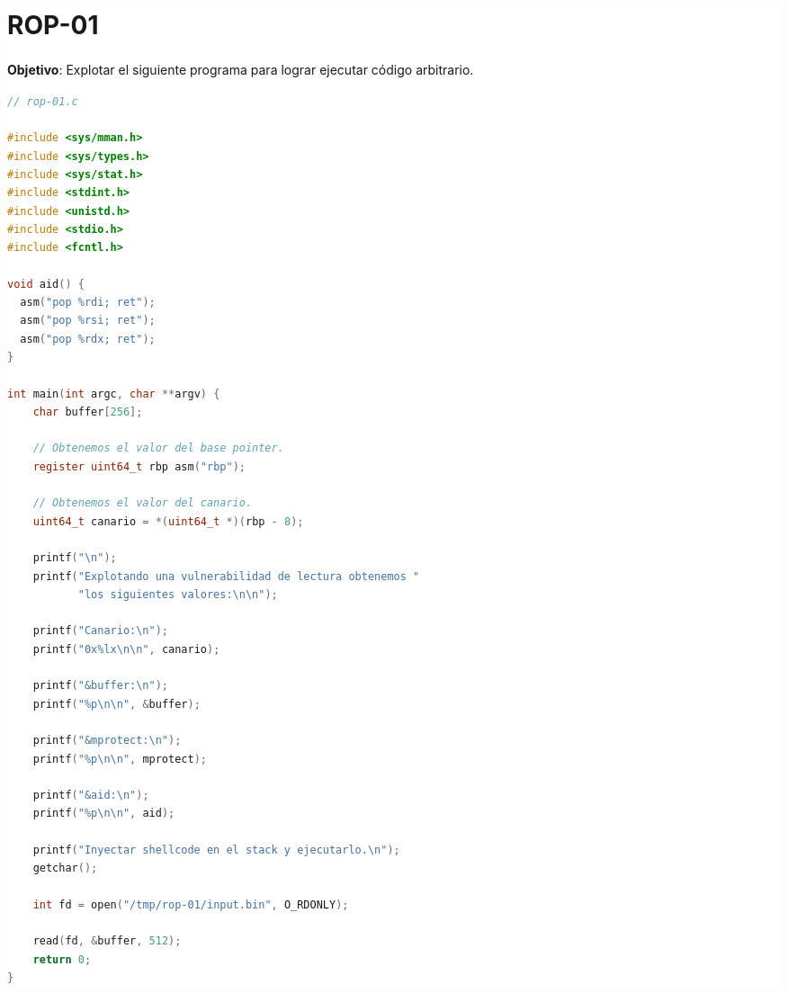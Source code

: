 # ROP-01

**Objetivo**: Explotar el siguiente programa para lograr ejecutar código arbitrario.

```c
// rop-01.c

#include <sys/mman.h>
#include <sys/types.h>
#include <sys/stat.h>
#include <stdint.h>
#include <unistd.h>
#include <stdio.h>
#include <fcntl.h>

void aid() {
  asm("pop %rdi; ret");
  asm("pop %rsi; ret");
  asm("pop %rdx; ret");
}

int main(int argc, char **argv) {
    char buffer[256];

    // Obtenemos el valor del base pointer.
    register uint64_t rbp asm("rbp");

    // Obtenemos el valor del canario.
    uint64_t canario = *(uint64_t *)(rbp - 8);

    printf("\n");
    printf("Explotando una vulnerabilidad de lectura obtenemos "
           "los siguientes valores:\n\n");

    printf("Canario:\n");
    printf("0x%lx\n\n", canario);

    printf("&buffer:\n");
    printf("%p\n\n", &buffer);

    printf("&mprotect:\n");
    printf("%p\n\n", mprotect);

    printf("&aid:\n");
    printf("%p\n\n", aid);

    printf("Inyectar shellcode en el stack y ejecutarlo.\n");
    getchar();
    
    int fd = open("/tmp/rop-01/input.bin", O_RDONLY);
    
    read(fd, &buffer, 512);
    return 0;
}
```
